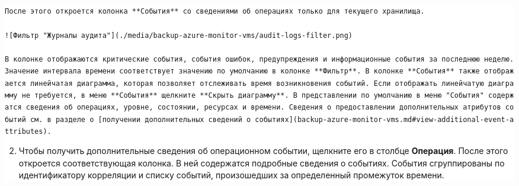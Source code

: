     После этого откроется колонка **События** со сведениями об операциях только для текущего хранилища.

    ![Фильтр "Журналы аудита"](./media/backup-azure-monitor-vms/audit-logs-filter.png)

    В колонке отображаются критические события, события ошибок, предупреждения и информационные события за последнюю неделю. Значение интервала времени соответствует значению по умолчанию в колонке **Фильтр**. В колонке **События** также отображается линейчатая диаграмма, которая позволяет отслеживать время возникновения событий. Если отображать линейчатую диаграмму не требуется, в меню **События** щелкните **Скрыть диаграмму**. В представлении по умолчанию в меню "События" содержатся сведения об операциях, уровне, состоянии, ресурсах и времени. Сведения о предоставлении дополнительных атрибутов событий см. в разделе о [получении дополнительных сведений о событиях](backup-azure-monitor-vms.md#view-additional-event-attributes).
2. Чтобы получить дополнительные сведения об операционном событии, щелкните его в столбце **Операция**. После этого откроется соответствующая колонка. В ней содержатся подробные сведения о событиях. События сгруппированы по идентификатору корреляции и списку событий, произошедших за определенный промежуток времени.
